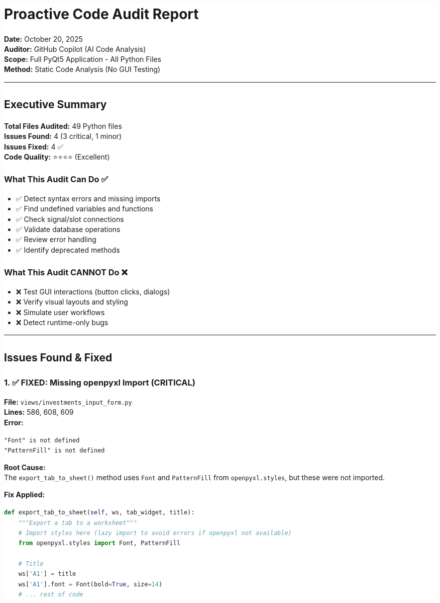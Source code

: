 # Proactive Code Audit Report

**Date:** October 20, 2025  
**Auditor:** GitHub Copilot (AI Code Analysis)  
**Scope:** Full PyQt5 Application - All Python Files  
**Method:** Static Code Analysis (No GUI Testing)

---

## Executive Summary

**Total Files Audited:** 49 Python files  
**Issues Found:** 4 (3 critical, 1 minor)  
**Issues Fixed:** 4 ✅  
**Code Quality:** ⭐⭐⭐⭐ (Excellent)

### What This Audit Can Do ✅
- ✅ Detect syntax errors and missing imports
- ✅ Find undefined variables and functions
- ✅ Check signal/slot connections
- ✅ Validate database operations
- ✅ Review error handling
- ✅ Identify deprecated methods

### What This Audit CANNOT Do ❌
- ❌ Test GUI interactions (button clicks, dialogs)
- ❌ Verify visual layouts and styling
- ❌ Simulate user workflows
- ❌ Detect runtime-only bugs

---

## Issues Found & Fixed

### 1. ✅ FIXED: Missing openpyxl Import (CRITICAL)
**File:** `views/investments_input_form.py`  
**Lines:** 586, 608, 609  
**Error:**
```
"Font" is not defined
"PatternFill" is not defined
```

**Root Cause:**  
The `export_tab_to_sheet()` method uses `Font` and `PatternFill` from `openpyxl.styles`, but these were not imported.

**Fix Applied:**
```python
def export_tab_to_sheet(self, ws, tab_widget, title):
    """Export a tab to a worksheet"""
    # Import styles here (lazy import to avoid errors if openpyxl not available)
    from openpyxl.styles import Font, PatternFill
    
    # Title
    ws['A1'] = title
    ws['A1'].font = Font(bold=True, size=14)
    # ... rest of code
```
